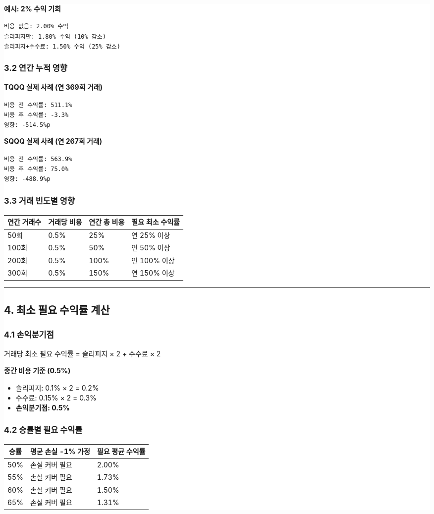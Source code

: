 **예시: 2% 수익 기회**
```
비용 없음: 2.00% 수익
슬리피지만: 1.80% 수익 (10% 감소)
슬리피지+수수료: 1.50% 수익 (25% 감소)
```

### 3.2 연간 누적 영향

**TQQQ 실제 사례 (연 369회 거래)**
```
비용 전 수익률: 511.1%
비용 후 수익률: -3.3%
영향: -514.5%p
```

**SQQQ 실제 사례 (연 267회 거래)**
```
비용 전 수익률: 563.9%
비용 후 수익률: 75.0%
영향: -488.9%p
```

### 3.3 거래 빈도별 영향

| 연간 거래수 | 거래당 비용 | 연간 총 비용 | 필요 최소 수익률 |
|------------|-------------|--------------|------------------|
| 50회 | 0.5% | 25% | 연 25% 이상 |
| 100회 | 0.5% | 50% | 연 50% 이상 |
| 200회 | 0.5% | 100% | 연 100% 이상 |
| 300회 | 0.5% | 150% | 연 150% 이상 |

---

## 4. 최소 필요 수익률 계산

### 4.1 손익분기점

거래당 최소 필요 수익률 = 슬리피지 × 2 + 수수료 × 2

**중간 비용 기준 (0.5%)**
- 슬리피지: 0.1% × 2 = 0.2%
- 수수료: 0.15% × 2 = 0.3%
- **손익분기점: 0.5%**

### 4.2 승률별 필요 수익률

| 승률 | 평균 손실 -1% 가정 | 필요 평균 수익률 |
|------|-------------------|------------------|
| 50% | 손실 커버 필요 | 2.00% |
| 55% | 손실 커버 필요 | 1.73% |
| 60% | 손실 커버 필요 | 1.50% |
| 65% | 손실 커버 필요 | 1.31% |
